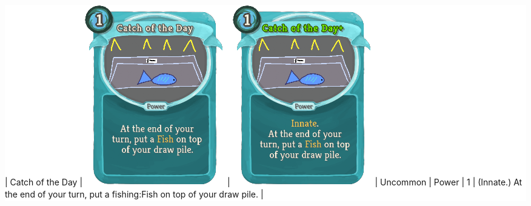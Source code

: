 | Catch of the Day | ![](../../fishing/small-card-images/CatchoftheDay.png) | ![](../../fishing/small-card-images/CatchoftheDayPlus.png) | Uncommon | Power | 1 | (Innate.)  At the end of your turn, put a fishing:Fish on top of your draw pile. |